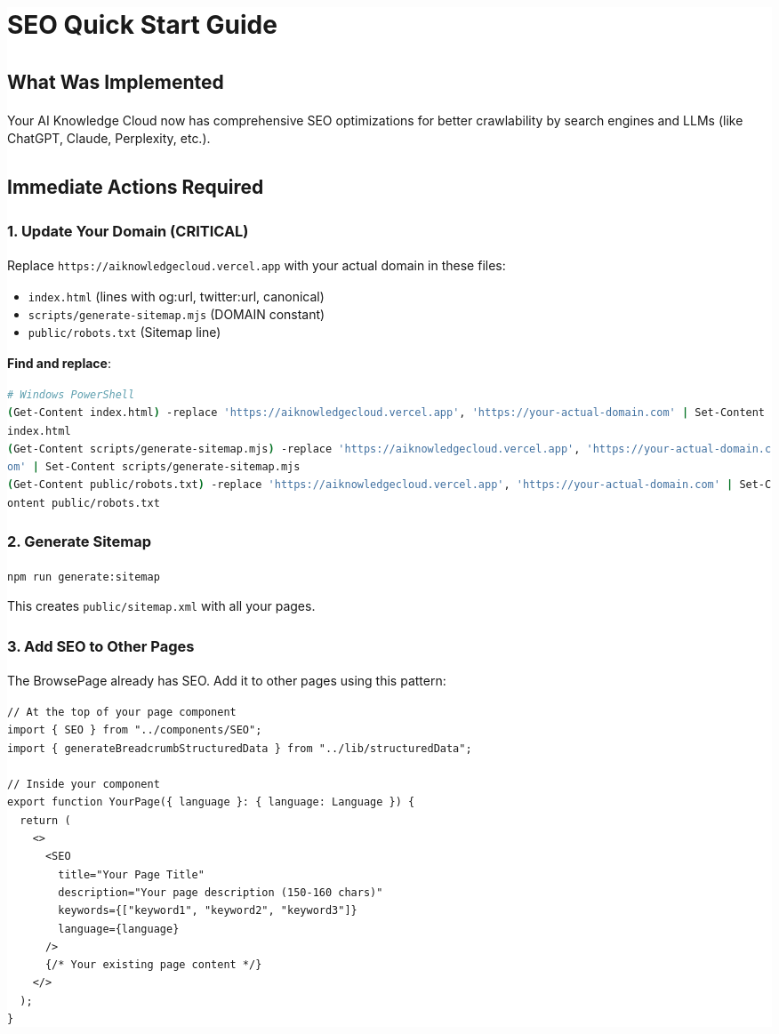 # SEO Quick Start Guide

## What Was Implemented

Your AI Knowledge Cloud now has comprehensive SEO optimizations for better crawlability by search engines and LLMs (like ChatGPT, Claude, Perplexity, etc.).

## Immediate Actions Required

### 1. Update Your Domain (CRITICAL)
Replace `https://aiknowledgecloud.vercel.app` with your actual domain in these files:

- `index.html` (lines with og:url, twitter:url, canonical)
- `scripts/generate-sitemap.mjs` (DOMAIN constant)
- `public/robots.txt` (Sitemap line)

**Find and replace**:
```bash
# Windows PowerShell
(Get-Content index.html) -replace 'https://aiknowledgecloud.vercel.app', 'https://your-actual-domain.com' | Set-Content index.html
(Get-Content scripts/generate-sitemap.mjs) -replace 'https://aiknowledgecloud.vercel.app', 'https://your-actual-domain.com' | Set-Content scripts/generate-sitemap.mjs
(Get-Content public/robots.txt) -replace 'https://aiknowledgecloud.vercel.app', 'https://your-actual-domain.com' | Set-Content public/robots.txt
```

### 2. Generate Sitemap
```bash
npm run generate:sitemap
```

This creates `public/sitemap.xml` with all your pages.

### 3. Add SEO to Other Pages

The BrowsePage already has SEO. Add it to other pages using this pattern:

```tsx
// At the top of your page component
import { SEO } from "../components/SEO";
import { generateBreadcrumbStructuredData } from "../lib/structuredData";

// Inside your component
export function YourPage({ language }: { language: Language }) {
  return (
    <>
      <SEO
        title="Your Page Title"
        description="Your page description (150-160 chars)"
        keywords={["keyword1", "keyword2", "keyword3"]}
        language={language}
      />
      {/* Your existing page content */}
    </>
  );
}
```
